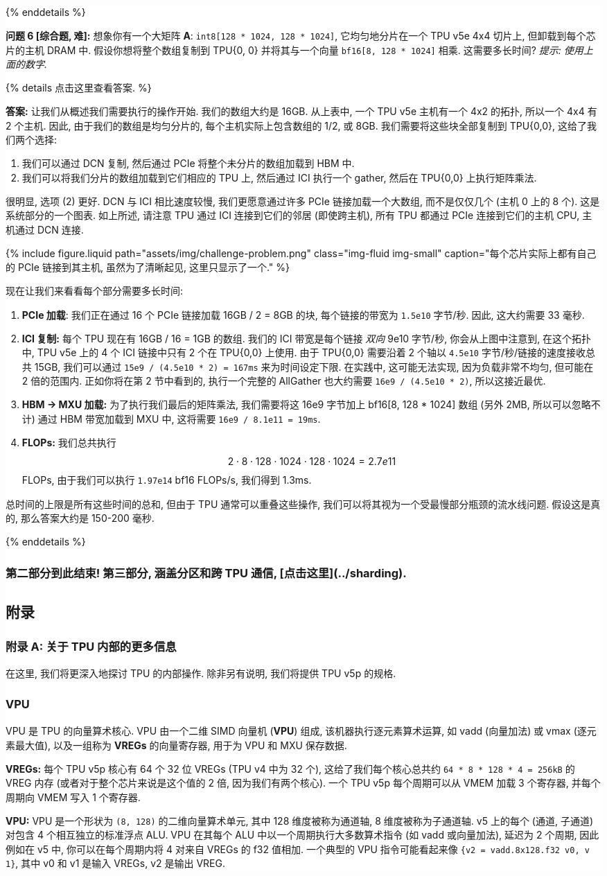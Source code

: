 {% enddetails %}

**问题 6 [综合题, 难]:** 想象你有一个大矩阵 **A**: `int8[128 * 1024, 128 * 1024]`, 它均匀地分片在一个 TPU v5e 4x4 切片上, 但卸载到每个芯片的主机 DRAM 中. 假设你想将整个数组复制到 TPU{0, 0} 并将其与一个向量 `bf16[8, 128 * 1024]` 相乘. 这需要多长时间? *提示: 使用上面的数字.*

{% details 点击这里查看答案. %}

**答案:** 让我们从概述我们需要执行的操作开始. 我们的数组大约是 16GB. 从上表中, 一个 TPU v5e 主机有一个 4x2 的拓扑, 所以一个 4x4 有 2 个主机. 因此, 由于我们的数组是均匀分片的, 每个主机实际上包含数组的 1/2, 或 8GB. 我们需要将这些块全部复制到 TPU{0,0}, 这给了我们两个选择:

1.  我们可以通过 DCN 复制, 然后通过 PCIe 将整个未分片的数组加载到 HBM 中.
2.  我们可以将我们分片的数组加载到它们相应的 TPU 上, 然后通过 ICI 执行一个 gather, 然后在 TPU{0,0} 上执行矩阵乘法.

很明显, 选项 (2) 更好. DCN 与 ICI 相比速度较慢, 我们更愿意通过许多 PCIe 链接加载一个大数组, 而不是仅仅几个 (主机 0 上的 8 个). 这是系统部分的一个图表. 如上所述, 请注意 TPU 通过 ICI 连接到它们的邻居 (即使跨主机), 所有 TPU 都通过 PCIe 连接到它们的主机 CPU, 主机通过 DCN 连接.

{% include figure.liquid path="assets/img/challenge-problem.png" class="img-fluid img-small" caption="每个芯片实际上都有自己的 PCIe 链接到其主机, 虽然为了清晰起见, 这里只显示了一个." %}

现在让我们来看看每个部分需要多长时间:

1.  **PCIe 加载**: 我们正在通过 16 个 PCIe 链接加载 16GB / 2 = 8GB 的块, 每个链接的带宽为 `1.5e10` 字节/秒. 因此, 这大约需要 33 毫秒.

2.  **ICI 复制:** 每个 TPU 现在有 16GB / 16 = 1GB 的数组. 我们的 ICI 带宽是每个链接 *双向* 9e10 字节/秒, 你会从上图中注意到, 在这个拓扑中, TPU v5e 上的 4 个 ICI 链接中只有 2 个在 TPU{0,0} 上使用. 由于 TPU{0,0} 需要沿着 2 个轴以 `4.5e10` 字节/秒/链接的速度接收总共 15GB, 我们可以通过 `15e9 / (4.5e10 * 2) = 167ms` 来为时间设定下限. 在实践中, 这可能无法实现, 因为负载非常不均匀, 但可能在 2 倍的范围内. 正如你将在第 2 节中看到的, 执行一个完整的 AllGather 也大约需要 `16e9 / (4.5e10 * 2)`, 所以这接近最优.

3.  **HBM $\rightarrow$ MXU 加载:** 为了执行我们最后的矩阵乘法, 我们需要将这 16e9 字节加上 bf16[8, 128 \* 1024] 数组 (另外 2MB, 所以可以忽略不计) 通过 HBM 带宽加载到 MXU 中, 这将需要 `16e9 / 8.1e11 = 19ms`.

4.  **FLOPs:** 我们总共执行 $$2 \cdot 8 \cdot 128 \cdot 1024 \cdot 128 \cdot 1024 = 2.7e11$$ FLOPs, 由于我们可以执行 `1.97e14` bf16 FLOPs/s, 我们得到 1.3ms.

总时间的上限是所有这些时间的总和, 但由于 TPU 通常可以重叠这些操作, 我们可以将其视为一个受最慢部分瓶颈的流水线问题. 假设这是真的, 那么答案大约是 150-200 毫秒.

{% enddetails %}

<h3 markdown=1 class="next-section">第二部分到此结束! 第三部分, 涵盖分区和跨 TPU 通信, [点击这里](../sharding).</h3>

## 附录

### 附录 A: 关于 TPU 内部的更多信息

在这里, 我们将更深入地探讨 TPU 的内部操作. 除非另有说明, 我们将提供 TPU v5p 的规格.

### VPU

VPU 是 TPU 的向量算术核心. VPU 由一个二维 SIMD 向量机 (**VPU**) 组成, 该机器执行逐元素算术运算, 如 vadd (向量加法) 或 vmax (逐元素最大值), 以及一组称为 **VREGs** 的向量寄存器, 用于为 VPU 和 MXU 保存数据.

**VREGs:** 每个 TPU v5p 核心有 64 个 32 位 VREGs (TPU v4 中为 32 个), 这给了我们每个核心总共约 `64 * 8 * 128 * 4 = 256kB` 的 VREG 内存 (或者对于整个芯片来说是这个值的 2 倍, 因为我们有两个核心). 一个 TPU v5p 每个周期可以从 VMEM 加载 3 个寄存器, 并每个周期向 VMEM 写入 1 个寄存器.

**VPU:** VPU 是一个形状为 `(8, 128)` 的二维向量算术单元, 其中 128 维度被称为通道轴, 8 维度被称为子通道轴. v5 上的每个 (通道, 子通道) 对包含 4 个相互独立的标准浮点 ALU. VPU 在其每个 ALU 中以一个周期执行大多数算术指令 (如 vadd 或向量加法), 延迟为 2 个周期, 因此例如在 v5 中, 你可以在每个周期内将 4 对来自 VREGs 的 f32 值相加. 一个典型的 VPU 指令可能看起来像 `{v2 = vadd.8x128.f32 v0, v1}`, 其中 v0 和 v1 是输入 VREGs, v2 是输出 VREG.
